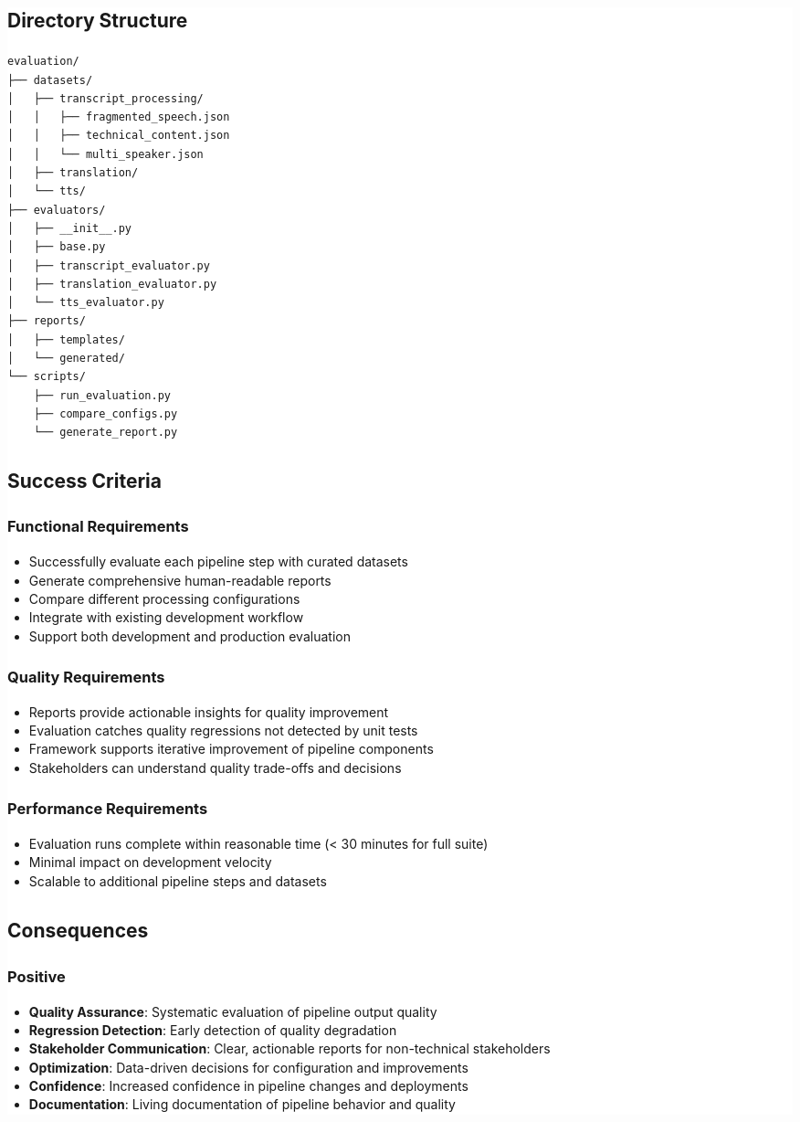 ## Directory Structure

```
evaluation/
├── datasets/
│   ├── transcript_processing/
│   │   ├── fragmented_speech.json
│   │   ├── technical_content.json
│   │   └── multi_speaker.json
│   ├── translation/
│   └── tts/
├── evaluators/
│   ├── __init__.py
│   ├── base.py
│   ├── transcript_evaluator.py
│   ├── translation_evaluator.py
│   └── tts_evaluator.py
├── reports/
│   ├── templates/
│   └── generated/
└── scripts/
    ├── run_evaluation.py
    ├── compare_configs.py
    └── generate_report.py
```

## Success Criteria

### Functional Requirements
- Successfully evaluate each pipeline step with curated datasets
- Generate comprehensive human-readable reports
- Compare different processing configurations
- Integrate with existing development workflow
- Support both development and production evaluation

### Quality Requirements
- Reports provide actionable insights for quality improvement
- Evaluation catches quality regressions not detected by unit tests
- Framework supports iterative improvement of pipeline components
- Stakeholders can understand quality trade-offs and decisions

### Performance Requirements
- Evaluation runs complete within reasonable time (< 30 minutes for full suite)
- Minimal impact on development velocity
- Scalable to additional pipeline steps and datasets

## Consequences

### Positive
- **Quality Assurance**: Systematic evaluation of pipeline output quality
- **Regression Detection**: Early detection of quality degradation
- **Stakeholder Communication**: Clear, actionable reports for non-technical stakeholders
- **Optimization**: Data-driven decisions for configuration and improvements
- **Confidence**: Increased confidence in pipeline changes and deployments
- **Documentation**: Living documentation of pipeline behavior and quality

